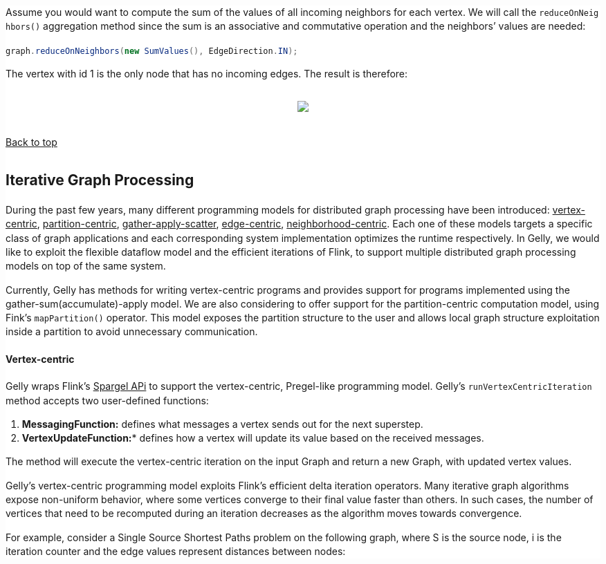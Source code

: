 Assume you would want to compute the sum of the values of all incoming neighbors for each vertex. We will call the `reduceOnNeighbors()` aggregation method since the sum is an associative and commutative operation and the neighbors’ values are needed:

```java
graph.reduceOnNeighbors(new SumValues(), EdgeDirection.IN);
```

The vertex with id 1 is the only node that has no incoming edges. The result is therefore:

<center>
<img src="{{ site.baseurl }}/img/blog/reduce-on-neighbors.png" style="width:90%;margin:15px">
</center>

[Back to top](#top)

## Iterative Graph Processing

During the past few years, many different programming models for distributed graph processing have been introduced: [vertex-centric](http://delivery.acm.org/10.1145/2490000/2484843/a22-salihoglu.pdf?ip=141.23.53.206&id=2484843&acc=ACTIVE%20SERVICE&key=2BA2C432AB83DA15.0F42380CB8DD3307.4D4702B0C3E38B35.4D4702B0C3E38B35&CFID=706313474&CFTOKEN=60107876&__acm__=1440408958_b131e035942130653e5782409b5c0cde), [partition-centric](http://researcher.ibm.com/researcher/files/us-ytian/giraph++.pdf), [gather-apply-scatter](http://www.eecs.harvard.edu/cs261/notes/gonzalez-2012.htm), [edge-centric](http://infoscience.epfl.ch/record/188535/files/paper.pdf), [neighborhood-centric](http://www.vldb.org/pvldb/vol7/p1673-quamar.pdf). Each one of these models targets a specific class of graph applications and each corresponding system implementation optimizes the runtime respectively. In Gelly, we would like to exploit the flexible dataflow model and the efficient iterations of Flink, to support multiple distributed graph processing models on top of the same system.

Currently, Gelly has methods for writing vertex-centric programs and provides support for programs implemented using the gather-sum(accumulate)-apply model. We are also considering to offer support for the partition-centric computation model, using Fink’s `mapPartition()` operator. This model exposes the partition structure to the user and allows local graph structure exploitation inside a partition to avoid unnecessary communication.

#### Vertex-centric

Gelly wraps Flink’s [Spargel APi](https://ci.apache.org/projects/flink/flink-docs-release-0.8/spargel_guide.html) to support the vertex-centric, Pregel-like programming model. Gelly’s `runVertexCentricIteration` method accepts two user-defined functions:

1. **MessagingFunction:** defines what messages a vertex sends out for the next superstep.
2. **VertexUpdateFunction:*** defines how a vertex will update its value based on the received messages.

The method will execute the vertex-centric iteration on the input Graph and return a new Graph, with updated vertex values.

Gelly’s vertex-centric programming model exploits Flink’s efficient delta iteration operators. Many iterative graph algorithms expose non-uniform behavior, where some vertices converge to their final value faster than others. In such cases, the number of vertices that need to be recomputed during an iteration decreases as the algorithm moves towards convergence.

For example, consider a Single Source Shortest Paths problem on the following graph, where S is the source node, i is the iteration counter and the edge values represent distances between nodes:
